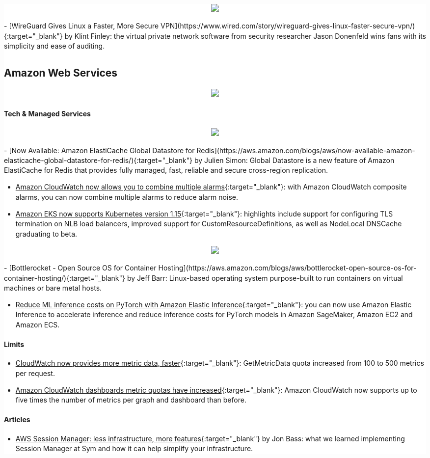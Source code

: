 <p align="center"><img src="{{ site.url }}/images/diu-mar-2020/wireguard.jpg" width="500"></p>
- [WireGuard Gives Linux a Faster, More Secure VPN](https://www.wired.com/story/wireguard-gives-linux-faster-secure-vpn/){:target="_blank"} by Klint Finley: the virtual private network software from security researcher Jason Donenfeld wins fans with its simplicity and ease of auditing.

## Amazon Web Services

<p align="center"><img src="{{ site.url }}/images/diu-jan-2020/aws.png" width="400"></p>

#### Tech & Managed Services

<p align="center"><img src="{{ site.url }}/images/diu-mar-2020/elasticache-redis.png" width="500"></p>
- [Now Available: Amazon ElastiCache Global Datastore for Redis](https://aws.amazon.com/blogs/aws/now-available-amazon-elasticache-global-datastore-for-redis/){:target="_blank"} by Julien Simon: Global Datastore is a new feature of Amazon ElastiCache for Redis that provides fully managed, fast, reliable and secure cross-region replication.

- [Amazon CloudWatch now allows you to combine multiple alarms](https://aws.amazon.com/about-aws/whats-new/2020/03/amazon-cloudwatch-now-allows-you-to-combine-multiple-alarms/){:target="_blank"}: with Amazon CloudWatch composite alarms, you can now combine multiple alarms to reduce alarm noise.

- [Amazon EKS now supports Kubernetes version 1.15](https://aws.amazon.com/about-aws/whats-new/2020/03/amazon-eks-now-supports-kubernetes-version-1-15/){:target="_blank"}: highlights include support for configuring TLS termination on NLB load balancers, improved support for CustomResourceDefinitions, as well as NodeLocal DNSCache graduating to beta.

<p align="center"><img src="{{ site.url }}/images/diu-mar-2020/bottlerocket.png" width="300"></p>
- [Bottlerocket - Open Source OS for Container Hosting](https://aws.amazon.com/blogs/aws/bottlerocket-open-source-os-for-container-hosting/){:target="_blank"} by Jeff Barr: Linux-based operating system purpose-built to run containers on virtual machines or bare metal hosts.

- [Reduce ML inference costs on PyTorch with Amazon Elastic Inference](https://aws.amazon.com/about-aws/whats-new/2020/03/reduce-ml-inference-costs-pytorch-amazon-elastic-inference/){:target="_blank"}: you can now use Amazon Elastic Inference to accelerate inference and reduce inference costs for PyTorch models in Amazon SageMaker, Amazon EC2 and Amazon ECS.

#### Limits

- [CloudWatch now provides more metric data, faster](https://aws.amazon.com/about-aws/whats-new/2020/03/amazon-cloudwatch-now-provides-more-metric-data-faster-with-getmetricdata-quota-increase/){:target="_blank"}: GetMetricData quota increased from 100 to 500 metrics per request.

- [Amazon CloudWatch dashboards metric quotas have increased](https://aws.amazon.com/about-aws/whats-new/2020/03/amazon-cloudwatch-dashboards-metric-quotas-increased/){:target="_blank"}: Amazon CloudWatch now supports up to five times the number of metrics per graph and dashboard than before.

#### Articles

- [AWS Session Manager: less infrastructure, more features](https://github.com/symopsio/terraform-okta-ssm-modules/blob/master/docs/AWSSessionManagerLessInfrastructureMoreFeatures.md){:target="_blank"} by Jon Bass: what we learned implementing Session Manager at Sym and how it can help simplify your infrastructure.
